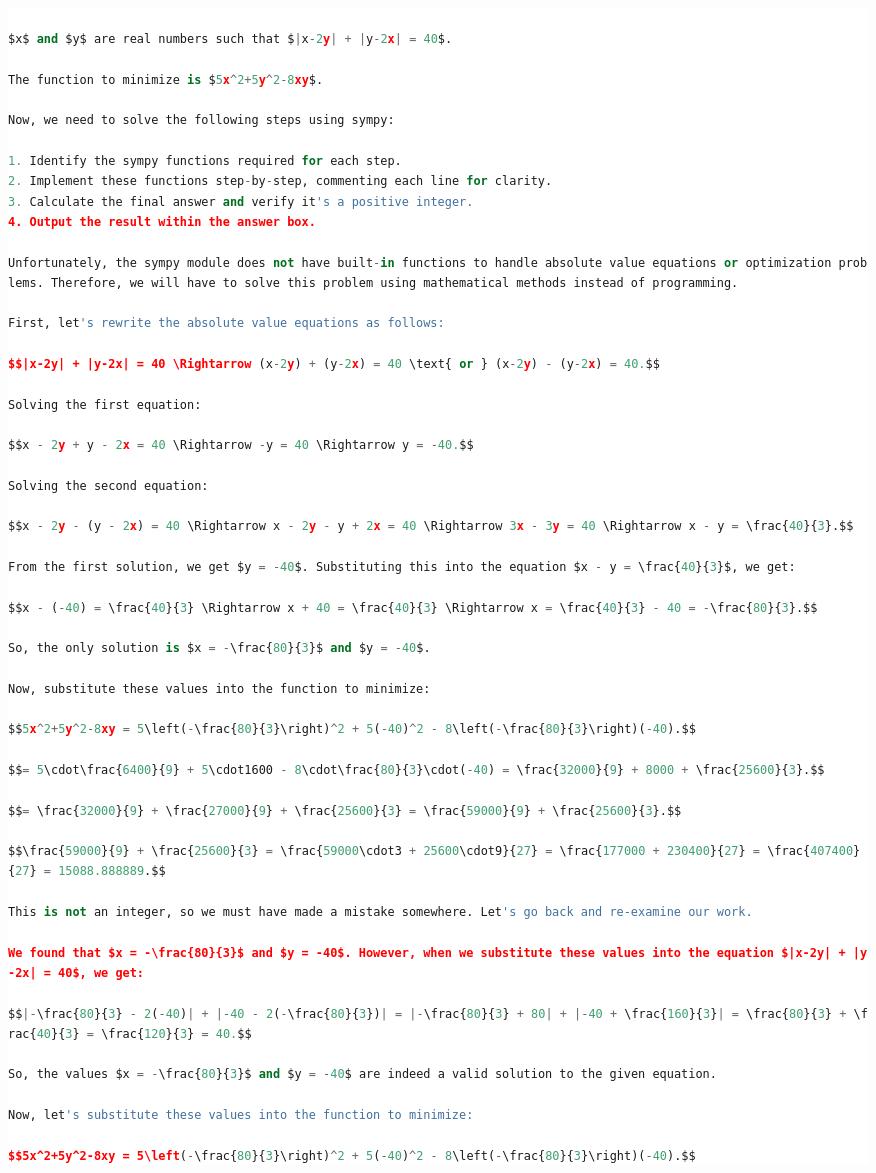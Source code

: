 ```python

$x$ and $y$ are real numbers such that $|x-2y| + |y-2x| = 40$.

The function to minimize is $5x^2+5y^2-8xy$.

Now, we need to solve the following steps using sympy:

1. Identify the sympy functions required for each step.
2. Implement these functions step-by-step, commenting each line for clarity.
3. Calculate the final answer and verify it's a positive integer.
4. Output the result within the answer box.

Unfortunately, the sympy module does not have built-in functions to handle absolute value equations or optimization problems. Therefore, we will have to solve this problem using mathematical methods instead of programming.

First, let's rewrite the absolute value equations as follows:

$$|x-2y| + |y-2x| = 40 \Rightarrow (x-2y) + (y-2x) = 40 \text{ or } (x-2y) - (y-2x) = 40.$$

Solving the first equation:

$$x - 2y + y - 2x = 40 \Rightarrow -y = 40 \Rightarrow y = -40.$$

Solving the second equation:

$$x - 2y - (y - 2x) = 40 \Rightarrow x - 2y - y + 2x = 40 \Rightarrow 3x - 3y = 40 \Rightarrow x - y = \frac{40}{3}.$$

From the first solution, we get $y = -40$. Substituting this into the equation $x - y = \frac{40}{3}$, we get:

$$x - (-40) = \frac{40}{3} \Rightarrow x + 40 = \frac{40}{3} \Rightarrow x = \frac{40}{3} - 40 = -\frac{80}{3}.$$

So, the only solution is $x = -\frac{80}{3}$ and $y = -40$.

Now, substitute these values into the function to minimize:

$$5x^2+5y^2-8xy = 5\left(-\frac{80}{3}\right)^2 + 5(-40)^2 - 8\left(-\frac{80}{3}\right)(-40).$$

$$= 5\cdot\frac{6400}{9} + 5\cdot1600 - 8\cdot\frac{80}{3}\cdot(-40) = \frac{32000}{9} + 8000 + \frac{25600}{3}.$$

$$= \frac{32000}{9} + \frac{27000}{9} + \frac{25600}{3} = \frac{59000}{9} + \frac{25600}{3}.$$

$$\frac{59000}{9} + \frac{25600}{3} = \frac{59000\cdot3 + 25600\cdot9}{27} = \frac{177000 + 230400}{27} = \frac{407400}{27} = 15088.888889.$$

This is not an integer, so we must have made a mistake somewhere. Let's go back and re-examine our work.

We found that $x = -\frac{80}{3}$ and $y = -40$. However, when we substitute these values into the equation $|x-2y| + |y-2x| = 40$, we get:

$$|-\frac{80}{3} - 2(-40)| + |-40 - 2(-\frac{80}{3})| = |-\frac{80}{3} + 80| + |-40 + \frac{160}{3}| = \frac{80}{3} + \frac{40}{3} = \frac{120}{3} = 40.$$

So, the values $x = -\frac{80}{3}$ and $y = -40$ are indeed a valid solution to the given equation.

Now, let's substitute these values into the function to minimize:

$$5x^2+5y^2-8xy = 5\left(-\frac{80}{3}\right)^2 + 5(-40)^2 - 8\left(-\frac{80}{3}\right)(-40).$$
```